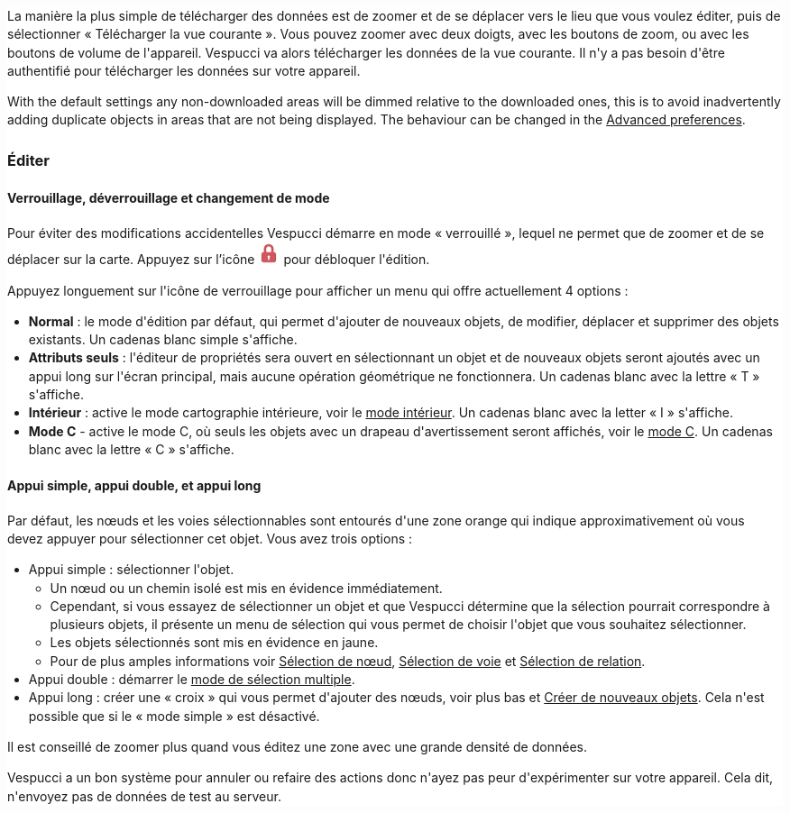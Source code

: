 La manière la plus simple de télécharger des données est de zoomer et de se déplacer vers le lieu que vous voulez éditer, puis de sélectionner « Télécharger la vue courante ». Vous pouvez zoomer avec deux doigts, avec les boutons de zoom, ou avec les boutons de volume de l'appareil. Vespucci va alors télécharger les données de la vue courante. Il n'y a pas besoin d'être authentifié pour télécharger les données sur votre appareil. 

With the default settings any non-downloaded areas will be dimmed relative to the downloaded ones, this is to avoid inadvertently adding duplicate objects in areas that are not being displayed. The behaviour can be changed in the [Advanced preferences](Advanced%20preferences.md).

### Éditer

<a id="lock"></a>

#### Verrouillage, déverrouillage et changement de mode

Pour éviter des modifications accidentelles Vespucci démarre en mode « verrouillé », lequel ne permet que de zoomer et de se déplacer sur la carte. Appuyez sur l’icône ![verrouillé](../images/locked.png) pour débloquer l'édition. 

Appuyez longuement sur l'icône de verrouillage pour afficher un menu qui offre actuellement 4 options :

* **Normal** : le mode d'édition par défaut, qui permet d'ajouter de nouveaux objets, de modifier, déplacer et supprimer des objets existants. Un cadenas blanc simple s'affiche.
* **Attributs seuls** : l'éditeur de propriétés sera ouvert en sélectionnant un objet et de nouveaux objets seront ajoutés avec un appui long sur l'écran principal, mais aucune opération géométrique ne fonctionnera. Un cadenas blanc avec la lettre « T » s'affiche.
* **Intérieur** : active le mode cartographie intérieure, voir le [mode intérieur](#indoor). Un cadenas blanc avec la letter « I » s'affiche.
* **Mode C** - active le mode C, où seuls les objets avec un drapeau d'avertissement seront affichés, voir le [mode C](#c-mode). Un cadenas blanc avec la lettre « C » s'affiche.

#### Appui simple, appui double, et appui long

Par défaut, les nœuds et les voies sélectionnables sont entourés d'une zone orange qui indique approximativement où vous devez appuyer pour sélectionner cet objet. Vous avez trois options :

* Appui simple : sélectionner l'objet. 
    * Un nœud ou un chemin isolé est mis en évidence immédiatement.
    * Cependant, si vous essayez de sélectionner un objet et que Vespucci détermine que la sélection pourrait correspondre à plusieurs objets, il présente un menu de sélection qui vous permet de choisir l'objet que vous souhaitez sélectionner.
    * Les objets sélectionnés sont mis en évidence en jaune.
    * Pour de plus amples informations voir [Sélection de nœud](Node%20selected.md), [Sélection de voie](Way%20selected.md) et [Sélection de relation](Relation%20selected.md).
* Appui double : démarrer le [mode de sélection multiple](Multiselect.md).
* Appui long : créer une « croix » qui vous permet d'ajouter des nœuds, voir plus bas et [Créer de nouveaux objets](Creating%20new%20objects.md). Cela n'est possible que si le « mode simple » est désactivé.

Il est conseillé de zoomer plus quand vous éditez une zone avec une grande densité de données.

Vespucci a un bon système pour annuler ou refaire des actions donc n'ayez pas peur d'expérimenter sur votre appareil. Cela dit, n'envoyez pas de données de test au serveur.
